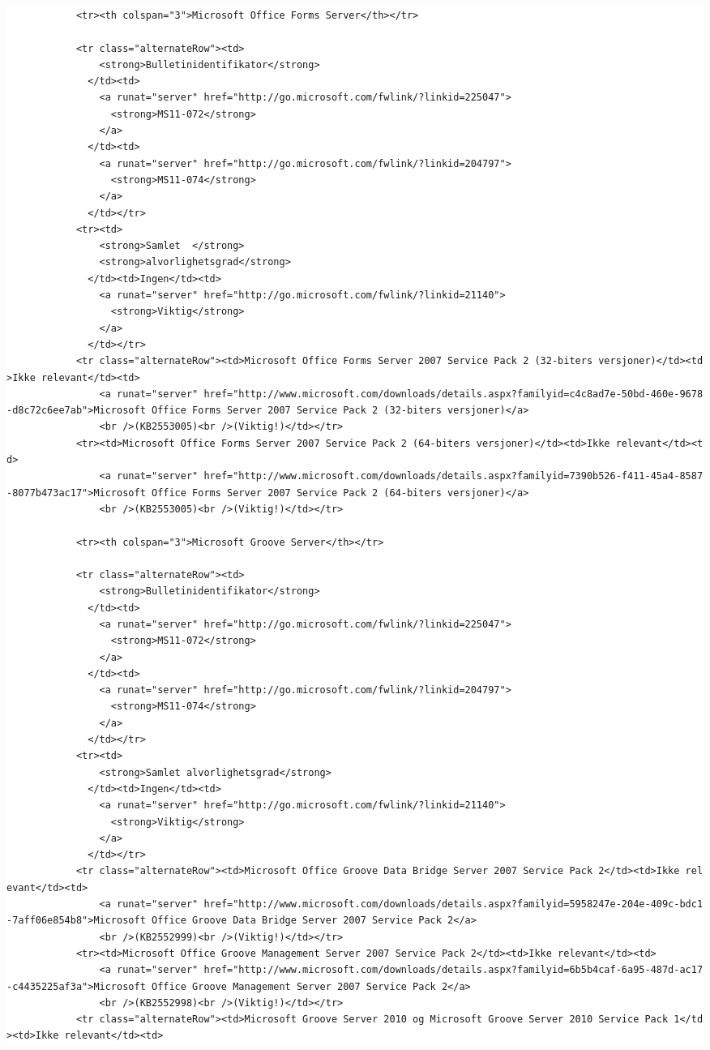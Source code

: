                 <tr><th colspan="3">Microsoft Office Forms Server</th></tr>
              
                <tr class="alternateRow"><td>
                    <strong>Bulletinidentifikator</strong>
                  </td><td>
                    <a runat="server" href="http://go.microsoft.com/fwlink/?linkid=225047">
                      <strong>MS11-072</strong>
                    </a>
                  </td><td>
                    <a runat="server" href="http://go.microsoft.com/fwlink/?linkid=204797">
                      <strong>MS11-074</strong>
                    </a>
                  </td></tr>
                <tr><td>
                    <strong>Samlet  </strong>
                    <strong>alvorlighetsgrad</strong>
                  </td><td>Ingen</td><td>
                    <a runat="server" href="http://go.microsoft.com/fwlink/?linkid=21140">
                      <strong>Viktig</strong>
                    </a>
                  </td></tr>
                <tr class="alternateRow"><td>Microsoft Office Forms Server 2007 Service Pack 2 (32-biters versjoner)</td><td>Ikke relevant</td><td>
                    <a runat="server" href="http://www.microsoft.com/downloads/details.aspx?familyid=c4c8ad7e-50bd-460e-9678-d8c72c6ee7ab">Microsoft Office Forms Server 2007 Service Pack 2 (32-biters versjoner)</a>
                    <br />(KB2553005)<br />(Viktig!)</td></tr>
                <tr><td>Microsoft Office Forms Server 2007 Service Pack 2 (64-biters versjoner)</td><td>Ikke relevant</td><td>
                    <a runat="server" href="http://www.microsoft.com/downloads/details.aspx?familyid=7390b526-f411-45a4-8587-8077b473ac17">Microsoft Office Forms Server 2007 Service Pack 2 (64-biters versjoner)</a>
                    <br />(KB2553005)<br />(Viktig!)</td></tr>
              
                <tr><th colspan="3">Microsoft Groove Server</th></tr>
              
                <tr class="alternateRow"><td>
                    <strong>Bulletinidentifikator</strong>
                  </td><td>
                    <a runat="server" href="http://go.microsoft.com/fwlink/?linkid=225047">
                      <strong>MS11-072</strong>
                    </a>
                  </td><td>
                    <a runat="server" href="http://go.microsoft.com/fwlink/?linkid=204797">
                      <strong>MS11-074</strong>
                    </a>
                  </td></tr>
                <tr><td>
                    <strong>Samlet alvorlighetsgrad</strong>
                  </td><td>Ingen</td><td>
                    <a runat="server" href="http://go.microsoft.com/fwlink/?linkid=21140">
                      <strong>Viktig</strong>
                    </a>
                  </td></tr>
                <tr class="alternateRow"><td>Microsoft Office Groove Data Bridge Server 2007 Service Pack 2</td><td>Ikke relevant</td><td>
                    <a runat="server" href="http://www.microsoft.com/downloads/details.aspx?familyid=5958247e-204e-409c-bdc1-7aff06e854b8">Microsoft Office Groove Data Bridge Server 2007 Service Pack 2</a>
                    <br />(KB2552999)<br />(Viktig!)</td></tr>
                <tr><td>Microsoft Office Groove Management Server 2007 Service Pack 2</td><td>Ikke relevant</td><td>
                    <a runat="server" href="http://www.microsoft.com/downloads/details.aspx?familyid=6b5b4caf-6a95-487d-ac17-c4435225af3a">Microsoft Office Groove Management Server 2007 Service Pack 2</a>
                    <br />(KB2552998)<br />(Viktig!)</td></tr>
                <tr class="alternateRow"><td>Microsoft Groove Server 2010 og Microsoft Groove Server 2010 Service Pack 1</td><td>Ikke relevant</td><td>